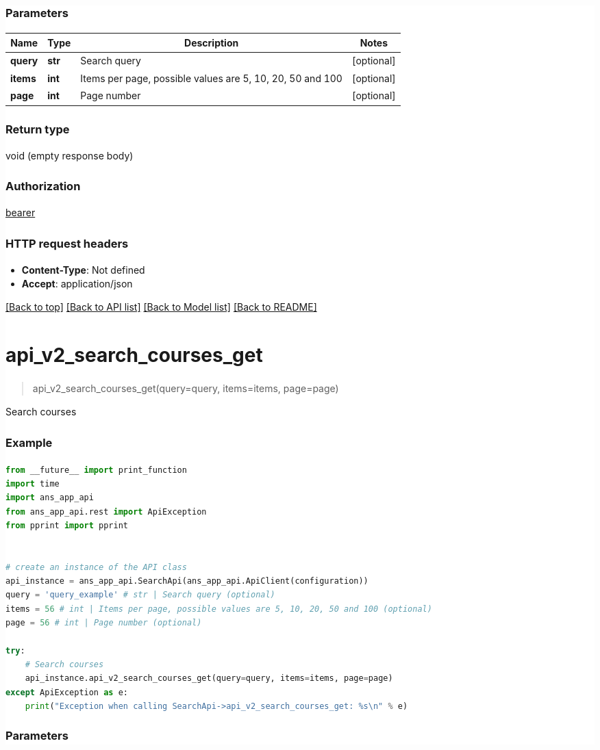 ### Parameters

Name | Type | Description  | Notes
------------- | ------------- | ------------- | -------------
 **query** | **str**| Search query | [optional] 
 **items** | **int**| Items per page, possible values are 5, 10, 20, 50 and 100 | [optional] 
 **page** | **int**| Page number | [optional] 

### Return type

void (empty response body)

### Authorization

[bearer](../README.md#bearer)

### HTTP request headers

 - **Content-Type**: Not defined
 - **Accept**: application/json

[[Back to top]](#) [[Back to API list]](../README.md#documentation-for-api-endpoints) [[Back to Model list]](../README.md#documentation-for-models) [[Back to README]](../README.md)

# **api_v2_search_courses_get**
> api_v2_search_courses_get(query=query, items=items, page=page)

Search courses

### Example
```python
from __future__ import print_function
import time
import ans_app_api
from ans_app_api.rest import ApiException
from pprint import pprint


# create an instance of the API class
api_instance = ans_app_api.SearchApi(ans_app_api.ApiClient(configuration))
query = 'query_example' # str | Search query (optional)
items = 56 # int | Items per page, possible values are 5, 10, 20, 50 and 100 (optional)
page = 56 # int | Page number (optional)

try:
    # Search courses
    api_instance.api_v2_search_courses_get(query=query, items=items, page=page)
except ApiException as e:
    print("Exception when calling SearchApi->api_v2_search_courses_get: %s\n" % e)
```

### Parameters
